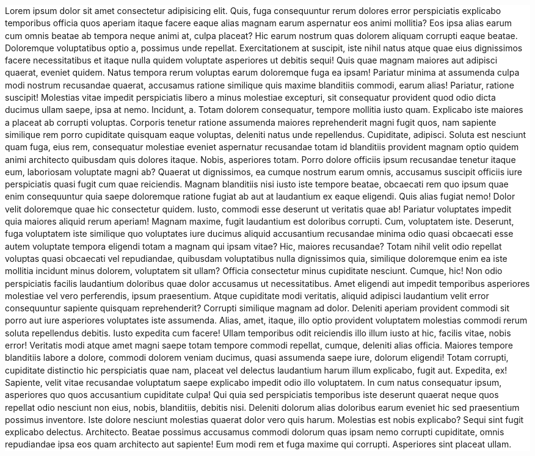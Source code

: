 <!DOCTYPE html>
<html>
    <head>
        <link rel="stylesheet" href="external1.css">
    </head>
    <body>
        <p>Lorem ipsum dolor sit amet consectetur adipisicing elit. Quis, fuga consequuntur rerum dolores error perspiciatis explicabo temporibus officia quos aperiam itaque facere eaque alias magnam earum aspernatur eos animi mollitia?
        Eos ipsa alias earum cum omnis beatae ab tempora neque animi at, culpa placeat? Hic earum nostrum quas dolorem aliquam corrupti eaque beatae. Doloremque voluptatibus optio a, possimus unde repellat.
        Exercitationem at suscipit, iste nihil natus atque quae eius dignissimos facere necessitatibus et itaque nulla quidem voluptate asperiores ut debitis sequi! Quis quae magnam maiores aut adipisci quaerat, eveniet quidem.
        Natus tempora rerum voluptas earum doloremque fuga ea ipsam! Pariatur minima at assumenda culpa modi nostrum recusandae quaerat, accusamus ratione similique quis maxime blanditiis commodi, earum alias! Pariatur, ratione suscipit!
        Molestias vitae impedit perspiciatis libero a minus molestiae excepturi, sit consequatur provident quod odio dicta ducimus ullam saepe, ipsa at nemo. Incidunt, a. Totam dolorem consequatur, tempore mollitia iusto quam.
        Explicabo iste maiores a placeat ab corrupti voluptas. Corporis tenetur ratione assumenda maiores reprehenderit magni fugit quos, nam sapiente similique rem porro cupiditate quisquam eaque voluptas, deleniti natus unde repellendus.
        Cupiditate, adipisci. Soluta est nesciunt quam fuga, eius rem, consequatur molestiae eveniet aspernatur recusandae totam id blanditiis provident magnam optio quidem animi architecto quibusdam quis dolores itaque. Nobis, asperiores totam.
        Porro dolore officiis ipsum recusandae tenetur itaque eum, laboriosam voluptate magni ab? Quaerat ut dignissimos, ea cumque nostrum earum omnis, accusamus suscipit officiis iure perspiciatis quasi fugit cum quae reiciendis.
        Magnam blanditiis nisi iusto iste tempore beatae, obcaecati rem quo ipsum quae enim consequuntur quia saepe doloremque ratione fugiat ab aut at laudantium ex eaque eligendi. Quis alias fugiat nemo!
        Dolor velit doloremque quae hic consectetur quidem. Iusto, commodi esse deserunt ut veritatis quae ab! Pariatur voluptates impedit quia maiores aliquid rerum aperiam! Magnam maxime, fugit laudantium est doloribus corrupti.
        Cum, voluptatem iste. Deserunt, fuga voluptatem iste similique quo voluptates iure ducimus aliquid accusantium recusandae minima odio quasi obcaecati esse autem voluptate tempora eligendi totam a magnam qui ipsam vitae?
        Hic, maiores recusandae? Totam nihil velit odio repellat voluptas quasi obcaecati vel repudiandae, quibusdam voluptatibus nulla dignissimos quia, similique doloremque enim ea iste mollitia incidunt minus dolorem, voluptatem sit ullam?
        Officia consectetur minus cupiditate nesciunt. Cumque, hic! Non odio perspiciatis facilis laudantium doloribus quae dolor accusamus ut necessitatibus. Amet eligendi aut impedit temporibus asperiores molestiae vel vero perferendis, ipsum praesentium.
        Atque cupiditate modi veritatis, aliquid adipisci laudantium velit error consequuntur sapiente quisquam reprehenderit? Corrupti similique magnam ad dolor. Deleniti aperiam provident commodi sit porro aut iure asperiores voluptates iste assumenda.
        Alias, amet, itaque, illo optio provident voluptatem molestias commodi rerum soluta repellendus debitis. Iusto expedita cum facere! Ullam temporibus odit reiciendis illo illum iusto at hic, facilis vitae, nobis error!
        Veritatis modi atque amet magni saepe totam tempore commodi repellat, cumque, deleniti alias officia. Maiores tempore blanditiis labore a dolore, commodi dolorem veniam ducimus, quasi assumenda saepe iure, dolorum eligendi!
        Totam corrupti, cupiditate distinctio hic perspiciatis quae nam, placeat vel delectus laudantium harum illum explicabo, fugit aut. Expedita, ex! Sapiente, velit vitae recusandae voluptatum saepe explicabo impedit odio illo voluptatem.
        In cum natus consequatur ipsum, asperiores quo quos accusantium cupiditate culpa! Qui quia sed perspiciatis temporibus iste deserunt quaerat neque quos repellat odio nesciunt non eius, nobis, blanditiis, debitis nisi.
        Deleniti dolorum alias doloribus earum eveniet hic sed praesentium possimus inventore. Iste dolore nesciunt molestias quaerat dolor vero quis harum. Molestias est nobis explicabo? Sequi sint fugit explicabo delectus. Architecto.
        Beatae possimus accusamus commodi dolorum quas ipsam nemo corrupti cupiditate, omnis repudiandae ipsa eos quam architecto aut sapiente! Eum modi rem et fuga maxime qui corrupti. Asperiores sint placeat ullam.